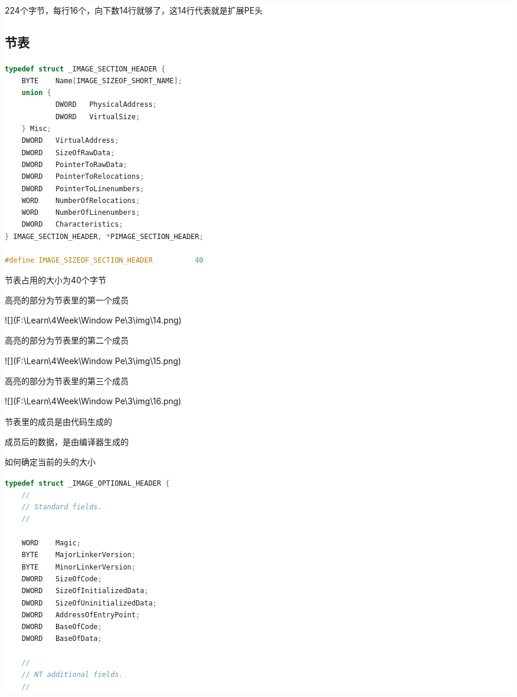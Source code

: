 224个字节，每行16个，向下数14行就够了，这14行代表就是扩展PE头



## 节表

```c
typedef struct _IMAGE_SECTION_HEADER {
    BYTE    Name[IMAGE_SIZEOF_SHORT_NAME];
    union {
            DWORD   PhysicalAddress;
            DWORD   VirtualSize;
    } Misc;
    DWORD   VirtualAddress;
    DWORD   SizeOfRawData;
    DWORD   PointerToRawData;
    DWORD   PointerToRelocations;
    DWORD   PointerToLinenumbers;
    WORD    NumberOfRelocations;
    WORD    NumberOfLinenumbers;
    DWORD   Characteristics;
} IMAGE_SECTION_HEADER, *PIMAGE_SECTION_HEADER;

#define IMAGE_SIZEOF_SECTION_HEADER          40
```

节表占用的大小为40个字节

高亮的部分为节表里的第一个成员

![](F:\Learn\4Week\Window Pe\3\img\14.png)

高亮的部分为节表里的第二个成员

![](F:\Learn\4Week\Window Pe\3\img\15.png)

高亮的部分为节表里的第三个成员

![](F:\Learn\4Week\Window Pe\3\img\16.png)

节表里的成员是由代码生成的



成员后的数据，是由编译器生成的





如何确定当前的头的大小

```c
typedef struct _IMAGE_OPTIONAL_HEADER {
    //
    // Standard fields.
    //

    WORD    Magic;
    BYTE    MajorLinkerVersion;
    BYTE    MinorLinkerVersion;
    DWORD   SizeOfCode;
    DWORD   SizeOfInitializedData;
    DWORD   SizeOfUninitializedData;
    DWORD   AddressOfEntryPoint;
    DWORD   BaseOfCode;
    DWORD   BaseOfData;

    //
    // NT additional fields.
    //
```
